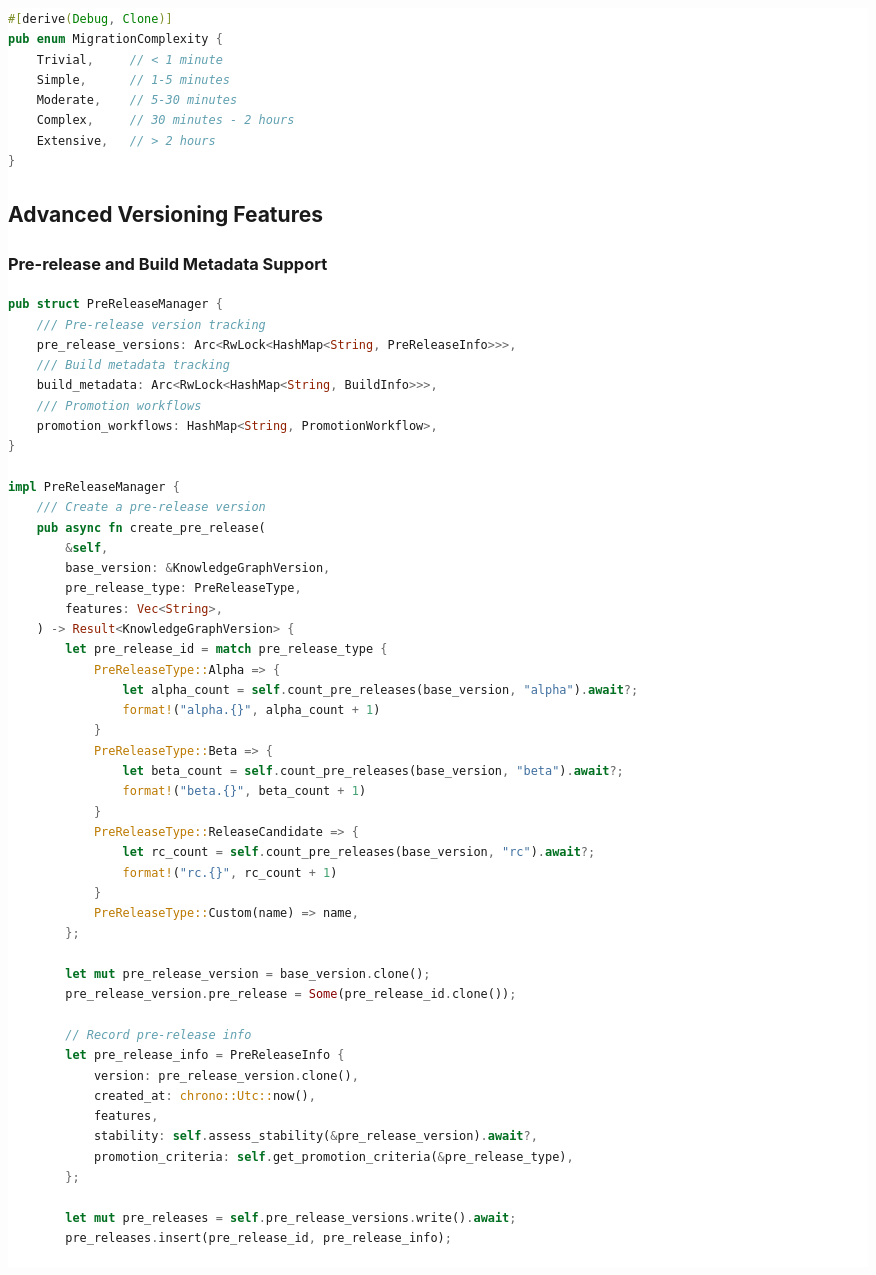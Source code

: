 ```rust
#[derive(Debug, Clone)]
pub enum MigrationComplexity {
    Trivial,     // < 1 minute
    Simple,      // 1-5 minutes
    Moderate,    // 5-30 minutes
    Complex,     // 30 minutes - 2 hours
    Extensive,   // > 2 hours
}
```

## Advanced Versioning Features

### Pre-release and Build Metadata Support

```rust
pub struct PreReleaseManager {
    /// Pre-release version tracking
    pre_release_versions: Arc<RwLock<HashMap<String, PreReleaseInfo>>>,
    /// Build metadata tracking
    build_metadata: Arc<RwLock<HashMap<String, BuildInfo>>>,
    /// Promotion workflows
    promotion_workflows: HashMap<String, PromotionWorkflow>,
}

impl PreReleaseManager {
    /// Create a pre-release version
    pub async fn create_pre_release(
        &self,
        base_version: &KnowledgeGraphVersion,
        pre_release_type: PreReleaseType,
        features: Vec<String>,
    ) -> Result<KnowledgeGraphVersion> {
        let pre_release_id = match pre_release_type {
            PreReleaseType::Alpha => {
                let alpha_count = self.count_pre_releases(base_version, "alpha").await?;
                format!("alpha.{}", alpha_count + 1)
            }
            PreReleaseType::Beta => {
                let beta_count = self.count_pre_releases(base_version, "beta").await?;
                format!("beta.{}", beta_count + 1)
            }
            PreReleaseType::ReleaseCandidate => {
                let rc_count = self.count_pre_releases(base_version, "rc").await?;
                format!("rc.{}", rc_count + 1)
            }
            PreReleaseType::Custom(name) => name,
        };
        
        let mut pre_release_version = base_version.clone();
        pre_release_version.pre_release = Some(pre_release_id.clone());
        
        // Record pre-release info
        let pre_release_info = PreReleaseInfo {
            version: pre_release_version.clone(),
            created_at: chrono::Utc::now(),
            features,
            stability: self.assess_stability(&pre_release_version).await?,
            promotion_criteria: self.get_promotion_criteria(&pre_release_type),
        };
        
        let mut pre_releases = self.pre_release_versions.write().await;
        pre_releases.insert(pre_release_id, pre_release_info);
        
```